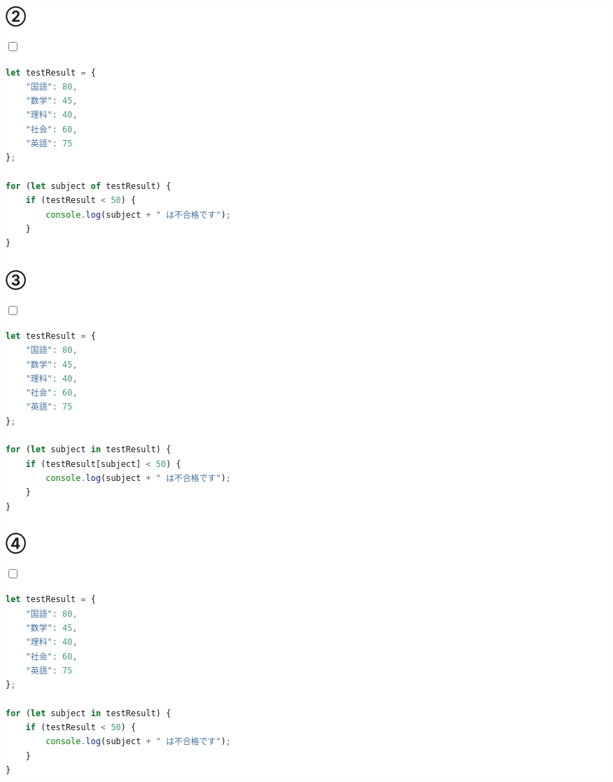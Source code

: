 <h2>②</h2><input type="checkbox"> 

``` js
let testResult = {
    "国語": 80,
    "数学": 45,
    "理科": 40,
    "社会": 60,
    "英語": 75
};

for (let subject of testResult) {
    if (testResult < 50) {
        console.log(subject + " は不合格です");
    }
}
``` 

<h2>③</h2><input type="checkbox"> 

``` js
let testResult = {
    "国語": 80,
    "数学": 45,
    "理科": 40,
    "社会": 60,
    "英語": 75
};

for (let subject in testResult) {
    if (testResult[subject] < 50) {
        console.log(subject + " は不合格です");
    }
}
``` 

<h2>④</h2><input type="checkbox"> 

``` js
let testResult = {
    "国語": 80,
    "数学": 45,
    "理科": 40,
    "社会": 60,
    "英語": 75
};

for (let subject in testResult) {
    if (testResult < 50) {
        console.log(subject + " は不合格です");
    }
}
``` 

